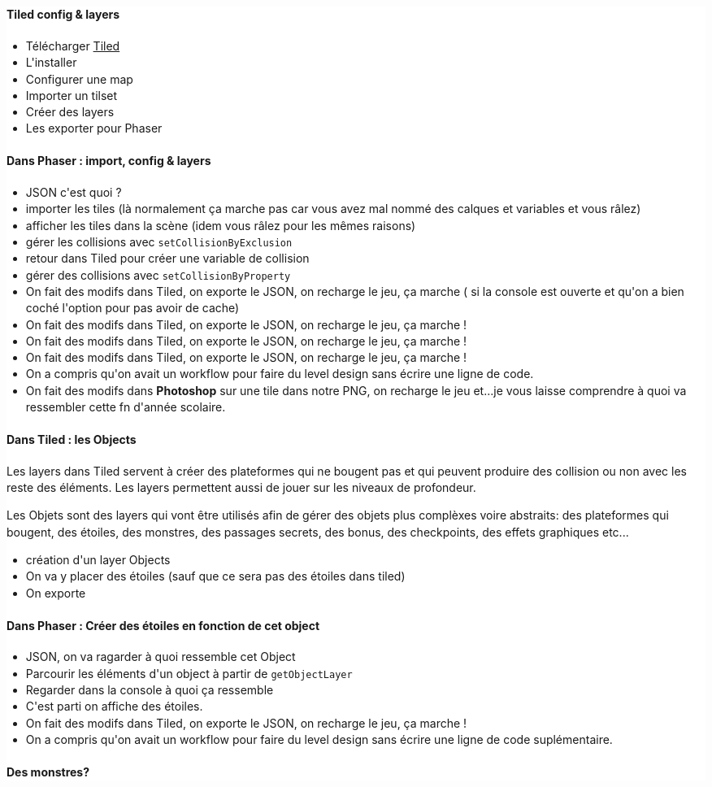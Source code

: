 
#### Tiled config & layers

- Télécharger [Tiled](https://thorbjorn.itch.io/tiled)
- L'installer
- Configurer une map
- Importer un tilset
- Créer des layers
- Les exporter pour Phaser

#### Dans Phaser : import, config & layers

- JSON c'est quoi ?
- importer les tiles (là normalement ça marche pas car vous avez mal nommé des calques et variables et vous râlez)
- afficher les tiles dans la scène (idem vous râlez pour les mêmes raisons)
- gérer les collisions avec `setCollisionByExclusion`
- retour dans Tiled pour créer une variable de collision
- gérer des collisions avec `setCollisionByProperty`
- On fait des modifs dans Tiled, on exporte le JSON, on recharge le jeu, ça marche ( si la console est ouverte et qu'on a bien coché l'option pour pas avoir de cache)
- On fait des modifs dans Tiled, on exporte le JSON, on recharge le jeu, ça marche !
- On fait des modifs dans Tiled, on exporte le JSON, on recharge le jeu, ça marche !
- On fait des modifs dans Tiled, on exporte le JSON, on recharge le jeu, ça marche !
- On a compris qu'on avait un workflow pour faire du level design sans écrire une ligne de code.
- On fait des modifs dans **Photoshop** sur une tile dans notre PNG, on recharge le jeu et...je vous laisse comprendre à quoi va ressembler cette fn d'année scolaire.

#### Dans Tiled : les Objects

Les layers dans Tiled servent à créer des plateformes qui ne bougent pas et qui peuvent produire des collision ou non avec les reste des éléments.
Les layers permettent aussi de jouer sur les niveaux de profondeur.

Les Objets sont des layers qui vont être utilisés afin de gérer des objets plus complèxes voire abstraits: des plateformes qui bougent, des étoiles, des monstres, des passages secrets, des bonus, des checkpoints, des effets graphiques etc...

- création d'un layer Objects
- On va y placer des étoiles (sauf que ce sera pas des étoiles dans tiled)
- On exporte

#### Dans Phaser : Créer des étoiles en fonction de cet object

- JSON, on va ragarder à quoi ressemble cet Object
- Parcourir les éléments d'un object à partir de `getObjectLayer`
- Regarder dans la console à quoi ça ressemble
- C'est parti on affiche des étoiles.
- On fait des modifs dans Tiled, on exporte le JSON, on recharge le jeu, ça marche !
- On a compris qu'on avait un workflow pour faire du level design sans écrire une ligne de code suplémentaire.

#### Des monstres?
